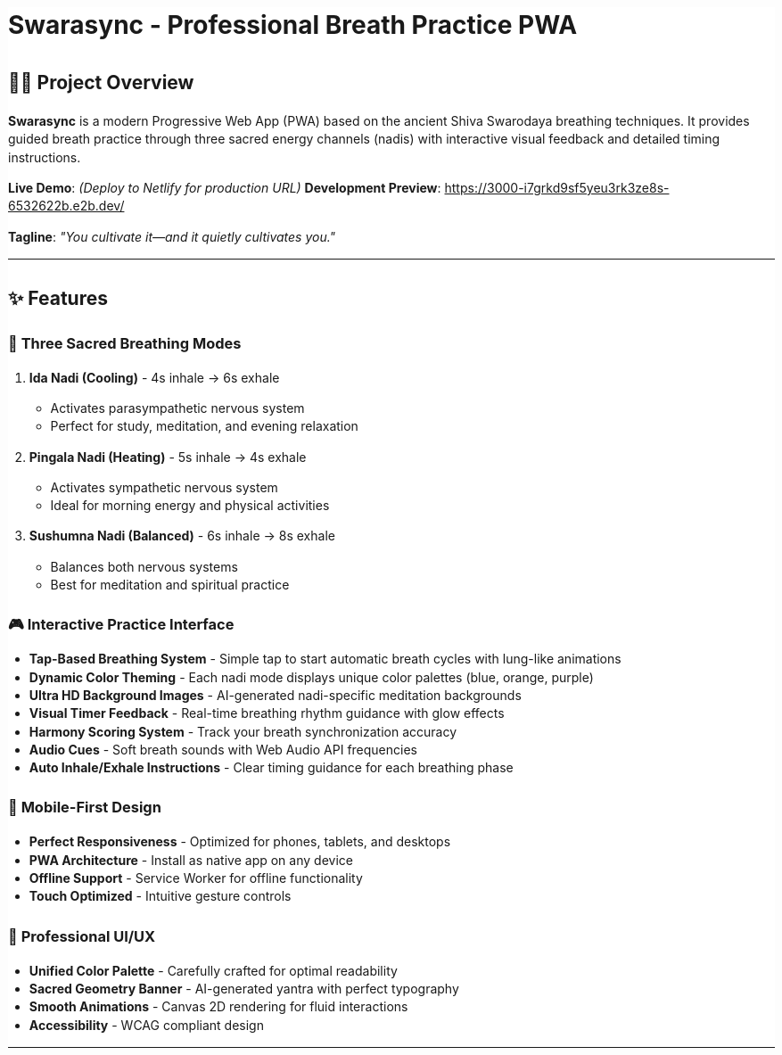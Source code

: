 # Swarasync - Professional Breath Practice PWA

## 🧘‍♀️ Project Overview
**Swarasync** is a modern Progressive Web App (PWA) based on the ancient Shiva Swarodaya breathing techniques. It provides guided breath practice through three sacred energy channels (nadis) with interactive visual feedback and detailed timing instructions.

**Live Demo**: *(Deploy to Netlify for production URL)*
**Development Preview**: https://3000-i7grkd9sf5yeu3rk3ze8s-6532622b.e2b.dev/

**Tagline**: *"You cultivate it—and it quietly cultivates you."*

---

## ✨ Features

### 🎯 **Three Sacred Breathing Modes**
1. **Ida Nadi (Cooling)** - 4s inhale → 6s exhale
   - Activates parasympathetic nervous system
   - Perfect for study, meditation, and evening relaxation
   
2. **Pingala Nadi (Heating)** - 5s inhale → 4s exhale  
   - Activates sympathetic nervous system
   - Ideal for morning energy and physical activities
   
3. **Sushumna Nadi (Balanced)** - 6s inhale → 8s exhale
   - Balances both nervous systems
   - Best for meditation and spiritual practice

### 🎮 **Interactive Practice Interface**
- **Tap-Based Breathing System** - Simple tap to start automatic breath cycles with lung-like animations
- **Dynamic Color Theming** - Each nadi mode displays unique color palettes (blue, orange, purple)
- **Ultra HD Background Images** - AI-generated nadi-specific meditation backgrounds
- **Visual Timer Feedback** - Real-time breathing rhythm guidance with glow effects
- **Harmony Scoring System** - Track your breath synchronization accuracy
- **Audio Cues** - Soft breath sounds with Web Audio API frequencies
- **Auto Inhale/Exhale Instructions** - Clear timing guidance for each breathing phase

### 📱 **Mobile-First Design**
- **Perfect Responsiveness** - Optimized for phones, tablets, and desktops
- **PWA Architecture** - Install as native app on any device
- **Offline Support** - Service Worker for offline functionality
- **Touch Optimized** - Intuitive gesture controls

### 🎨 **Professional UI/UX**
- **Unified Color Palette** - Carefully crafted for optimal readability
- **Sacred Geometry Banner** - AI-generated yantra with perfect typography
- **Smooth Animations** - Canvas 2D rendering for fluid interactions
- **Accessibility** - WCAG compliant design

---